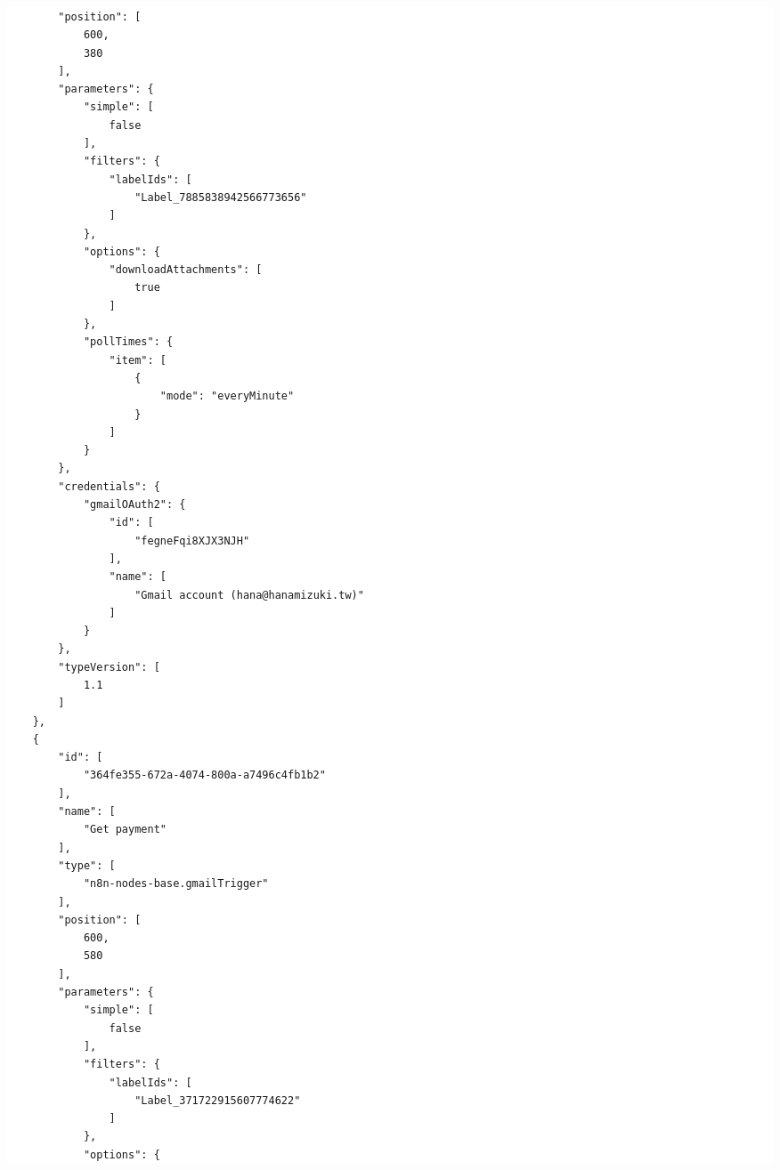             "position": [
                600,
                380
            ],
            "parameters": {
                "simple": [
                    false
                ],
                "filters": {
                    "labelIds": [
                        "Label_7885838942566773656"
                    ]
                },
                "options": {
                    "downloadAttachments": [
                        true
                    ]
                },
                "pollTimes": {
                    "item": [
                        {
                            "mode": "everyMinute"
                        }
                    ]
                }
            },
            "credentials": {
                "gmailOAuth2": {
                    "id": [
                        "fegneFqi8XJX3NJH"
                    ],
                    "name": [
                        "Gmail account (hana@hanamizuki.tw)"
                    ]
                }
            },
            "typeVersion": [
                1.1
            ]
        },
        {
            "id": [
                "364fe355-672a-4074-800a-a7496c4fb1b2"
            ],
            "name": [
                "Get payment"
            ],
            "type": [
                "n8n-nodes-base.gmailTrigger"
            ],
            "position": [
                600,
                580
            ],
            "parameters": {
                "simple": [
                    false
                ],
                "filters": {
                    "labelIds": [
                        "Label_371722915607774622"
                    ]
                },
                "options": {